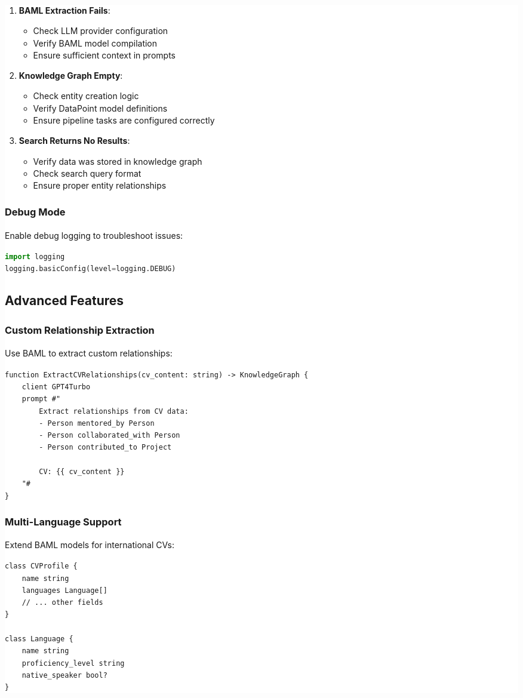 1. **BAML Extraction Fails**:
   - Check LLM provider configuration
   - Verify BAML model compilation
   - Ensure sufficient context in prompts

2. **Knowledge Graph Empty**:
   - Check entity creation logic
   - Verify DataPoint model definitions
   - Ensure pipeline tasks are configured correctly

3. **Search Returns No Results**:
   - Verify data was stored in knowledge graph
   - Check search query format
   - Ensure proper entity relationships

### Debug Mode

Enable debug logging to troubleshoot issues:

```python
import logging
logging.basicConfig(level=logging.DEBUG)
```

## Advanced Features

### Custom Relationship Extraction

Use BAML to extract custom relationships:

```baml
function ExtractCVRelationships(cv_content: string) -> KnowledgeGraph {
    client GPT4Turbo
    prompt #"
        Extract relationships from CV data:
        - Person mentored_by Person
        - Person collaborated_with Person
        - Person contributed_to Project
        
        CV: {{ cv_content }}
    "#
}
```

### Multi-Language Support

Extend BAML models for international CVs:

```baml
class CVProfile {
    name string
    languages Language[]
    // ... other fields
}

class Language {
    name string
    proficiency_level string
    native_speaker bool?
}
```
